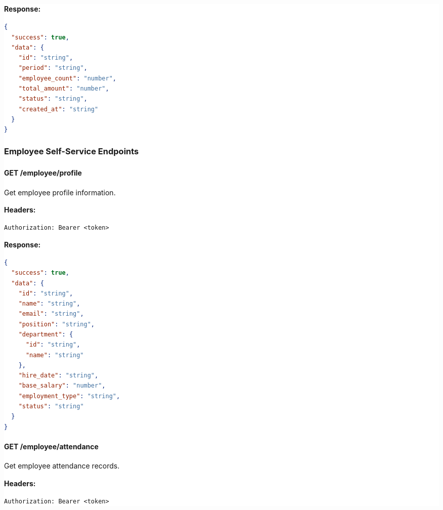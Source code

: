 **Response:**
```json
{
  "success": true,
  "data": {
    "id": "string",
    "period": "string",
    "employee_count": "number",
    "total_amount": "number",
    "status": "string",
    "created_at": "string"
  }
}
```

### Employee Self-Service Endpoints

#### GET /employee/profile
Get employee profile information.

**Headers:**
```
Authorization: Bearer <token>
```

**Response:**
```json
{
  "success": true,
  "data": {
    "id": "string",
    "name": "string",
    "email": "string",
    "position": "string",
    "department": {
      "id": "string",
      "name": "string"
    },
    "hire_date": "string",
    "base_salary": "number",
    "employment_type": "string",
    "status": "string"
  }
}
```

#### GET /employee/attendance
Get employee attendance records.

**Headers:**
```
Authorization: Bearer <token>
```
